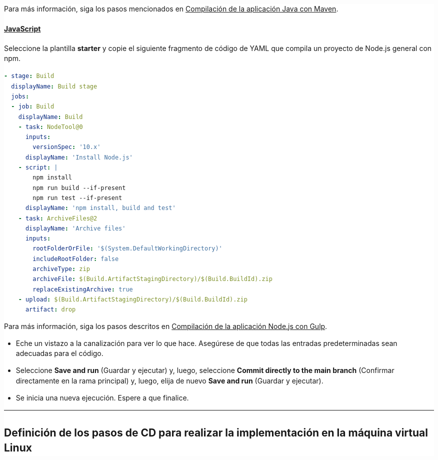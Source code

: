 Para más información, siga los pasos mencionados en [Compilación de la aplicación Java con Maven](/azure/devops/pipelines/ecosystems/java).

#### <a name="javascript"></a>[JavaScript](#tab/java-script)

Seleccione la plantilla **starter** y copie el siguiente fragmento de código de YAML que compila un proyecto de Node.js general con npm.

```yaml
- stage: Build
  displayName: Build stage
  jobs:  
  - job: Build
    displayName: Build
    - task: NodeTool@0
      inputs:
        versionSpec: '10.x'
      displayName: 'Install Node.js'
    - script: |
        npm install
        npm run build --if-present
        npm run test --if-present
      displayName: 'npm install, build and test'
    - task: ArchiveFiles@2
      displayName: 'Archive files'
      inputs:
        rootFolderOrFile: '$(System.DefaultWorkingDirectory)'
        includeRootFolder: false
        archiveType: zip
        archiveFile: $(Build.ArtifactStagingDirectory)/$(Build.BuildId).zip
        replaceExistingArchive: true
    - upload: $(Build.ArtifactStagingDirectory)/$(Build.BuildId).zip
      artifact: drop
```

Para más información, siga los pasos descritos en [Compilación de la aplicación Node.js con Gulp](/azure/devops/pipelines/ecosystems/javascript).

- Eche un vistazo a la canalización para ver lo que hace. Asegúrese de que todas las entradas predeterminadas sean adecuadas para el código.

- Seleccione **Save and run** (Guardar y ejecutar) y, luego, seleccione **Commit directly to the main branch** (Confirmar directamente en la rama principal) y, luego, elija de nuevo **Save and run** (Guardar y ejecutar).

- Se inicia una nueva ejecución. Espere a que finalice.

* * * 

## <a name="define-cd-steps-to-deploy-to-the-linux-vm"></a>Definición de los pasos de CD para realizar la implementación en la máquina virtual Linux
